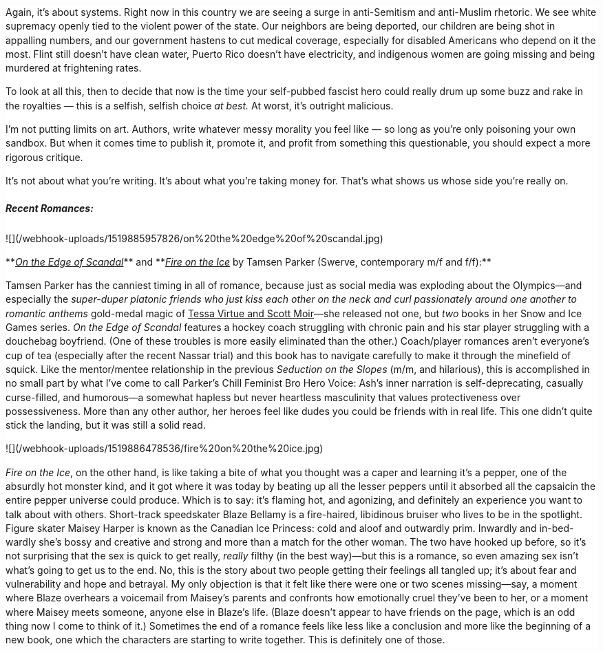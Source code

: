 Again, it’s about systems. Right now in this country we are seeing a surge in anti-Semitism and anti-Muslim rhetoric. We see white supremacy openly tied to the violent power of the state. Our neighbors are being deported, our children are being shot in appalling numbers, and our government hastens to cut medical coverage, especially for disabled Americans who depend on it the most. Flint still doesn’t have clean water, Puerto Rico doesn’t have electricity, and indigenous women are going missing and being murdered at frightening rates.

To look at all this, then to decide that now is the time your self-pubbed fascist hero could really drum up some buzz and rake in the royalties &mdash; this is a selfish, selfish choice <em>at best.</em> At worst, it’s outright malicious.

I’m not putting limits on art. Authors, write whatever messy morality you feel like &mdash; so long as you’re only poisoning your own sandbox. But when it comes time to publish it, promote it, and profit from something this questionable, you should expect a more rigorous critique.

It’s not about what you’re writing. It’s about what you’re taking money for. That’s what shows us whose side you’re really on.</p>

<div class="break"></div>

<h5>Recent Romances:</h5>

<p class="image-left">![](/webhook-uploads/1519885957826/on%20the%20edge%20of%20scandal.jpg)</p>

<p class="noindent">**<em><a href="https://us.macmillan.com/ontheedgeofscandal/tamsenparker/9781250153432/">On the Edge of Scandal</a></em>** and **<em><a href="https://us.macmillan.com/fireontheice/tamsenparker/9781250153449/">Fire on the Ice</a></em> by Tamsen Parker (Swerve, contemporary m/f and f/f):**</p>

<p class="noindent">Tamsen Parker has the canniest timing in all of romance, because just as social media was exploding about the Olympics—and especially the <em>super-duper platonic friends who just kiss each other on the neck and curl passionately around one another to romantic anthems</em> gold-medal magic of <a href="https://www.youtube.com/watch?v=hO2xBr5EmSo">Tessa Virtue and Scott Moir</a>—she released not one, but <em>two</em> books in her Snow and Ice Games series. <em>On the Edge of Scandal</em> features a hockey coach struggling with chronic pain and his star player struggling with a douchebag boyfriend. (One of these troubles is more easily eliminated than the other.) Coach/player romances aren’t everyone’s cup of tea (especially after the recent Nassar trial) and this book has to navigate carefully to make it through the minefield of squick. Like the mentor/mentee relationship in the previous <em>Seduction on the Slopes</em> (m/m, and hilarious), this is accomplished in no small part by what I’ve come to call Parker’s Chill Feminist Bro Hero Voice: Ash’s inner narration is self-deprecating, casually curse-filled, and humorous—a somewhat hapless but never heartless masculinity that values protectiveness over possessiveness. More than any other author, her heroes feel like dudes you could be friends with in real life. This one didn’t quite stick the landing, but it was still a solid read.</p>

<p class="image-left">![](/webhook-uploads/1519886478536/fire%20on%20the%20ice.jpg)</p>

<em>Fire on the Ice</em>, on the other hand, is like taking a bite of what you thought was a caper and learning it’s a pepper, one of the absurdly hot monster kind, and it got where it was today by beating up all the lesser peppers until it absorbed all the capsaicin the entire pepper universe could produce. Which is to say: it’s flaming hot, and agonizing, and definitely an experience you want to talk about with others. Short-track speedskater Blaze Bellamy is a fire-haired, libidinous bruiser who lives to be in the spotlight. Figure skater Maisey Harper is known as the Canadian Ice Princess: cold and aloof and outwardly prim. Inwardly and in-bed-wardly she’s bossy and creative and strong and more than a match for the other woman. The two have hooked up before, so it’s not surprising that the sex is quick to get really, <em>really</em> filthy (in the best way)—but this is a romance, so even amazing sex isn’t what’s going to get us to the end. No, this is the story about two people getting their feelings all tangled up; it’s about fear and vulnerability and hope and betrayal. My only objection is that it felt like there were one or two scenes missing—say, a moment where Blaze overhears a voicemail from Maisey’s parents and confronts how emotionally cruel they’ve been to her, or a moment where Maisey meets someone, anyone else in Blaze’s life. (Blaze doesn’t appear to have friends on the page, which is an odd thing now I come to think of it.) Sometimes the end of a romance feels like less like a conclusion and more like the beginning of a new book, one which the characters are starting to write together. This is definitely one of those.

